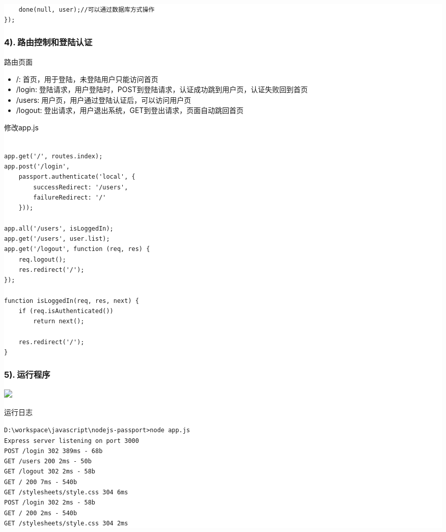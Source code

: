 ```{bash}
    done(null, user);//可以通过数据库方式操作
});
```

### 4). 路由控制和登陆认证

路由页面

* /: 首页，用于登陆，未登陆用户只能访问首页
* /login: 登陆请求，用户登陆时，POST到登陆请求，认证成功跳到用户页，认证失败回到首页
* /users: 用户页，用户通过登陆认证后，可以访问用户页
* /logout: 登出请求，用户退出系统，GET到登出请求，页面自动跳回首页

修改app.js

```{bash}

app.get('/', routes.index);
app.post('/login',
    passport.authenticate('local', {
        successRedirect: '/users',
        failureRedirect: '/'
    }));

app.all('/users', isLoggedIn);
app.get('/users', user.list);
app.get('/logout', function (req, res) {
    req.logout();
    res.redirect('/');
});

function isLoggedIn(req, res, next) {
    if (req.isAuthenticated())
        return next();

    res.redirect('/');
}
```

### 5). 运行程序

![](http://blog.fens.me/wp-content/uploads/2014/02/passport-login.png)

运行日志

```{bash}
D:\workspace\javascript\nodejs-passport>node app.js
Express server listening on port 3000
POST /login 302 389ms - 68b
GET /users 200 2ms - 50b
GET /logout 302 2ms - 58b
GET / 200 7ms - 540b
GET /stylesheets/style.css 304 6ms
POST /login 302 2ms - 58b
GET / 200 2ms - 540b
GET /stylesheets/style.css 304 2ms
```
